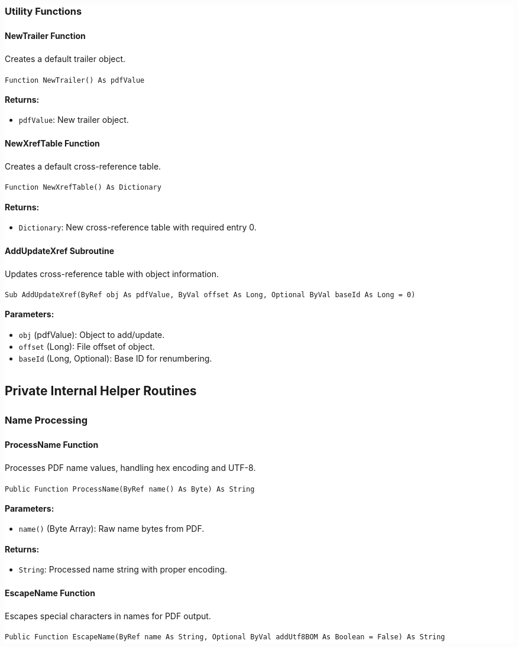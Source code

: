 ### Utility Functions

#### NewTrailer Function
Creates a default trailer object.

```vba
Function NewTrailer() As pdfValue
```

**Returns:**
- `pdfValue`: New trailer object.

#### NewXrefTable Function
Creates a default cross-reference table.

```vba
Function NewXrefTable() As Dictionary
```

**Returns:**
- `Dictionary`: New cross-reference table with required entry 0.

#### AddUpdateXref Subroutine
Updates cross-reference table with object information.

```vba
Sub AddUpdateXref(ByRef obj As pdfValue, ByVal offset As Long, Optional ByVal baseId As Long = 0)
```

**Parameters:**
- `obj` (pdfValue): Object to add/update.
- `offset` (Long): File offset of object.
- `baseId` (Long, Optional): Base ID for renumbering.

## Private Internal Helper Routines

### Name Processing

#### ProcessName Function
Processes PDF name values, handling hex encoding and UTF-8.

```vba
Public Function ProcessName(ByRef name() As Byte) As String
```

**Parameters:**
- `name()` (Byte Array): Raw name bytes from PDF.

**Returns:**
- `String`: Processed name string with proper encoding.

#### EscapeName Function
Escapes special characters in names for PDF output.

```vba
Public Function EscapeName(ByRef name As String, Optional ByVal addUtf8BOM As Boolean = False) As String
```
